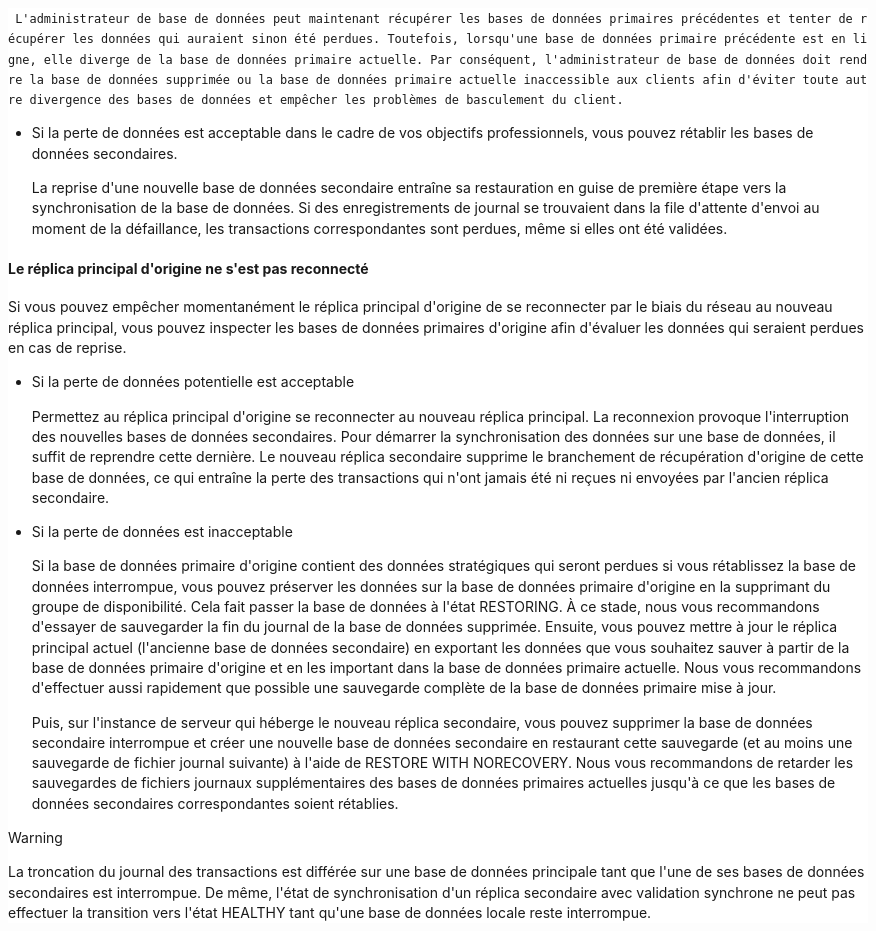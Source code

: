      L'administrateur de base de données peut maintenant récupérer les bases de données primaires précédentes et tenter de récupérer les données qui auraient sinon été perdues. Toutefois, lorsqu'une base de données primaire précédente est en ligne, elle diverge de la base de données primaire actuelle. Par conséquent, l'administrateur de base de données doit rendre la base de données supprimée ou la base de données primaire actuelle inaccessible aux clients afin d'éviter toute autre divergence des bases de données et empêcher les problèmes de basculement du client.  
  
-   Si la perte de données est acceptable dans le cadre de vos objectifs professionnels, vous pouvez rétablir les bases de données secondaires.  
  
     La reprise d'une nouvelle base de données secondaire entraîne sa restauration en guise de première étape vers la synchronisation de la base de données. Si des enregistrements de journal se trouvaient dans la file d'attente d'envoi au moment de la défaillance, les transactions correspondantes sont perdues, même si elles ont été validées.  
  
#### <a name="the-original-primary-replica-has-not-reconnected"></a>Le réplica principal d'origine ne s'est pas reconnecté  
 Si vous pouvez empêcher momentanément le réplica principal d'origine de se reconnecter par le biais du réseau au nouveau réplica principal, vous pouvez inspecter les bases de données primaires d'origine afin d'évaluer les données qui seraient perdues en cas de reprise.  
  
-   Si la perte de données potentielle est acceptable  
  
     Permettez au réplica principal d'origine se reconnecter au nouveau réplica principal. La reconnexion provoque l'interruption des nouvelles bases de données secondaires. Pour démarrer la synchronisation des données sur une base de données, il suffit de reprendre cette dernière. Le nouveau réplica secondaire supprime le branchement de récupération d'origine de cette base de données, ce qui entraîne la perte des transactions qui n'ont jamais été ni reçues ni envoyées par l'ancien réplica secondaire.  
  
-   Si la perte de données est inacceptable  
  
     Si la base de données primaire d'origine contient des données stratégiques qui seront perdues si vous rétablissez la base de données interrompue, vous pouvez préserver les données sur la base de données primaire d'origine en la supprimant du groupe de disponibilité. Cela fait passer la base de données à l'état RESTORING. À ce stade, nous vous recommandons d'essayer de sauvegarder la fin du journal de la base de données supprimée. Ensuite, vous pouvez mettre à jour le réplica principal actuel (l'ancienne base de données secondaire) en exportant les données que vous souhaitez sauver à partir de la base de données primaire d'origine et en les important dans la base de données primaire actuelle. Nous vous recommandons d'effectuer aussi rapidement que possible une sauvegarde complète de la base de données primaire mise à jour.  
  
     Puis, sur l'instance de serveur qui héberge le nouveau réplica secondaire, vous pouvez supprimer la base de données secondaire interrompue et créer une nouvelle base de données secondaire en restaurant cette sauvegarde (et au moins une sauvegarde de fichier journal suivante) à l'aide de RESTORE WITH NORECOVERY. Nous vous recommandons de retarder les sauvegardes de fichiers journaux supplémentaires des bases de données primaires actuelles jusqu'à ce que les bases de données secondaires correspondantes soient rétablies.  
  
> [!WARNING]  
>  La troncation du journal des transactions est différée sur une base de données principale tant que l'une de ses bases de données secondaires est interrompue. De même, l'état de synchronisation d'un réplica secondaire avec validation synchrone ne peut pas effectuer la transition vers l'état HEALTHY tant qu'une base de données locale reste interrompue.  
  